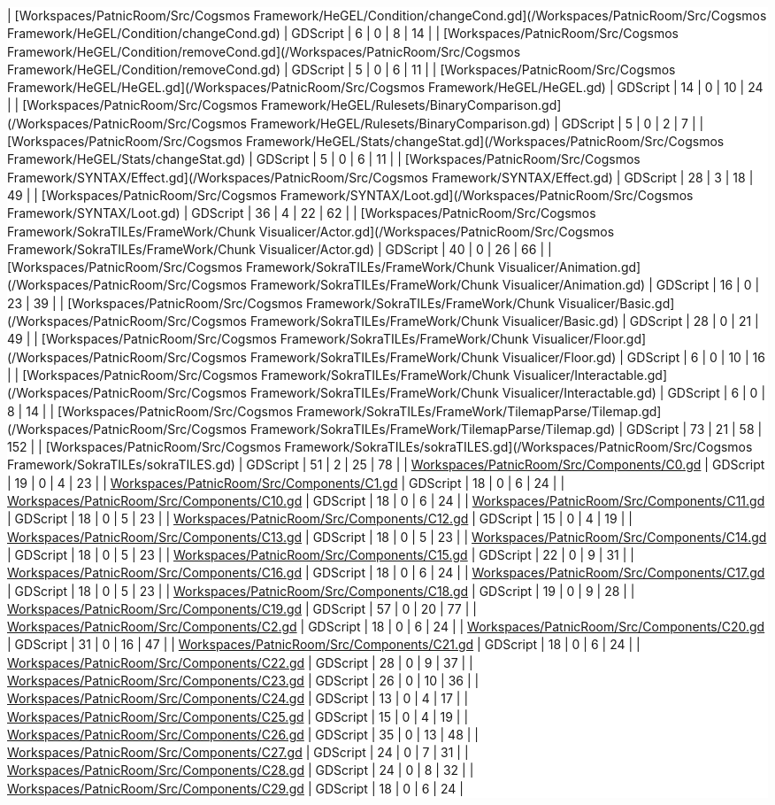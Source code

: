 | [Workspaces/PatnicRoom/Src/Cogsmos Framework/HeGEL/Condition/changeCond.gd](/Workspaces/PatnicRoom/Src/Cogsmos Framework/HeGEL/Condition/changeCond.gd) | GDScript | 6 | 0 | 8 | 14 |
| [Workspaces/PatnicRoom/Src/Cogsmos Framework/HeGEL/Condition/removeCond.gd](/Workspaces/PatnicRoom/Src/Cogsmos Framework/HeGEL/Condition/removeCond.gd) | GDScript | 5 | 0 | 6 | 11 |
| [Workspaces/PatnicRoom/Src/Cogsmos Framework/HeGEL/HeGEL.gd](/Workspaces/PatnicRoom/Src/Cogsmos Framework/HeGEL/HeGEL.gd) | GDScript | 14 | 0 | 10 | 24 |
| [Workspaces/PatnicRoom/Src/Cogsmos Framework/HeGEL/Rulesets/BinaryComparison.gd](/Workspaces/PatnicRoom/Src/Cogsmos Framework/HeGEL/Rulesets/BinaryComparison.gd) | GDScript | 5 | 0 | 2 | 7 |
| [Workspaces/PatnicRoom/Src/Cogsmos Framework/HeGEL/Stats/changeStat.gd](/Workspaces/PatnicRoom/Src/Cogsmos Framework/HeGEL/Stats/changeStat.gd) | GDScript | 5 | 0 | 6 | 11 |
| [Workspaces/PatnicRoom/Src/Cogsmos Framework/SYNTAX/Effect.gd](/Workspaces/PatnicRoom/Src/Cogsmos Framework/SYNTAX/Effect.gd) | GDScript | 28 | 3 | 18 | 49 |
| [Workspaces/PatnicRoom/Src/Cogsmos Framework/SYNTAX/Loot.gd](/Workspaces/PatnicRoom/Src/Cogsmos Framework/SYNTAX/Loot.gd) | GDScript | 36 | 4 | 22 | 62 |
| [Workspaces/PatnicRoom/Src/Cogsmos Framework/SokraTILEs/FrameWork/Chunk Visualicer/Actor.gd](/Workspaces/PatnicRoom/Src/Cogsmos Framework/SokraTILEs/FrameWork/Chunk Visualicer/Actor.gd) | GDScript | 40 | 0 | 26 | 66 |
| [Workspaces/PatnicRoom/Src/Cogsmos Framework/SokraTILEs/FrameWork/Chunk Visualicer/Animation.gd](/Workspaces/PatnicRoom/Src/Cogsmos Framework/SokraTILEs/FrameWork/Chunk Visualicer/Animation.gd) | GDScript | 16 | 0 | 23 | 39 |
| [Workspaces/PatnicRoom/Src/Cogsmos Framework/SokraTILEs/FrameWork/Chunk Visualicer/Basic.gd](/Workspaces/PatnicRoom/Src/Cogsmos Framework/SokraTILEs/FrameWork/Chunk Visualicer/Basic.gd) | GDScript | 28 | 0 | 21 | 49 |
| [Workspaces/PatnicRoom/Src/Cogsmos Framework/SokraTILEs/FrameWork/Chunk Visualicer/Floor.gd](/Workspaces/PatnicRoom/Src/Cogsmos Framework/SokraTILEs/FrameWork/Chunk Visualicer/Floor.gd) | GDScript | 6 | 0 | 10 | 16 |
| [Workspaces/PatnicRoom/Src/Cogsmos Framework/SokraTILEs/FrameWork/Chunk Visualicer/Interactable.gd](/Workspaces/PatnicRoom/Src/Cogsmos Framework/SokraTILEs/FrameWork/Chunk Visualicer/Interactable.gd) | GDScript | 6 | 0 | 8 | 14 |
| [Workspaces/PatnicRoom/Src/Cogsmos Framework/SokraTILEs/FrameWork/TilemapParse/Tilemap.gd](/Workspaces/PatnicRoom/Src/Cogsmos Framework/SokraTILEs/FrameWork/TilemapParse/Tilemap.gd) | GDScript | 73 | 21 | 58 | 152 |
| [Workspaces/PatnicRoom/Src/Cogsmos Framework/SokraTILEs/sokraTILES.gd](/Workspaces/PatnicRoom/Src/Cogsmos Framework/SokraTILEs/sokraTILES.gd) | GDScript | 51 | 2 | 25 | 78 |
| [Workspaces/PatnicRoom/Src/Components/C0.gd](/Workspaces/PatnicRoom/Src/Components/C0.gd) | GDScript | 19 | 0 | 4 | 23 |
| [Workspaces/PatnicRoom/Src/Components/C1.gd](/Workspaces/PatnicRoom/Src/Components/C1.gd) | GDScript | 18 | 0 | 6 | 24 |
| [Workspaces/PatnicRoom/Src/Components/C10.gd](/Workspaces/PatnicRoom/Src/Components/C10.gd) | GDScript | 18 | 0 | 6 | 24 |
| [Workspaces/PatnicRoom/Src/Components/C11.gd](/Workspaces/PatnicRoom/Src/Components/C11.gd) | GDScript | 18 | 0 | 5 | 23 |
| [Workspaces/PatnicRoom/Src/Components/C12.gd](/Workspaces/PatnicRoom/Src/Components/C12.gd) | GDScript | 15 | 0 | 4 | 19 |
| [Workspaces/PatnicRoom/Src/Components/C13.gd](/Workspaces/PatnicRoom/Src/Components/C13.gd) | GDScript | 18 | 0 | 5 | 23 |
| [Workspaces/PatnicRoom/Src/Components/C14.gd](/Workspaces/PatnicRoom/Src/Components/C14.gd) | GDScript | 18 | 0 | 5 | 23 |
| [Workspaces/PatnicRoom/Src/Components/C15.gd](/Workspaces/PatnicRoom/Src/Components/C15.gd) | GDScript | 22 | 0 | 9 | 31 |
| [Workspaces/PatnicRoom/Src/Components/C16.gd](/Workspaces/PatnicRoom/Src/Components/C16.gd) | GDScript | 18 | 0 | 6 | 24 |
| [Workspaces/PatnicRoom/Src/Components/C17.gd](/Workspaces/PatnicRoom/Src/Components/C17.gd) | GDScript | 18 | 0 | 5 | 23 |
| [Workspaces/PatnicRoom/Src/Components/C18.gd](/Workspaces/PatnicRoom/Src/Components/C18.gd) | GDScript | 19 | 0 | 9 | 28 |
| [Workspaces/PatnicRoom/Src/Components/C19.gd](/Workspaces/PatnicRoom/Src/Components/C19.gd) | GDScript | 57 | 0 | 20 | 77 |
| [Workspaces/PatnicRoom/Src/Components/C2.gd](/Workspaces/PatnicRoom/Src/Components/C2.gd) | GDScript | 18 | 0 | 6 | 24 |
| [Workspaces/PatnicRoom/Src/Components/C20.gd](/Workspaces/PatnicRoom/Src/Components/C20.gd) | GDScript | 31 | 0 | 16 | 47 |
| [Workspaces/PatnicRoom/Src/Components/C21.gd](/Workspaces/PatnicRoom/Src/Components/C21.gd) | GDScript | 18 | 0 | 6 | 24 |
| [Workspaces/PatnicRoom/Src/Components/C22.gd](/Workspaces/PatnicRoom/Src/Components/C22.gd) | GDScript | 28 | 0 | 9 | 37 |
| [Workspaces/PatnicRoom/Src/Components/C23.gd](/Workspaces/PatnicRoom/Src/Components/C23.gd) | GDScript | 26 | 0 | 10 | 36 |
| [Workspaces/PatnicRoom/Src/Components/C24.gd](/Workspaces/PatnicRoom/Src/Components/C24.gd) | GDScript | 13 | 0 | 4 | 17 |
| [Workspaces/PatnicRoom/Src/Components/C25.gd](/Workspaces/PatnicRoom/Src/Components/C25.gd) | GDScript | 15 | 0 | 4 | 19 |
| [Workspaces/PatnicRoom/Src/Components/C26.gd](/Workspaces/PatnicRoom/Src/Components/C26.gd) | GDScript | 35 | 0 | 13 | 48 |
| [Workspaces/PatnicRoom/Src/Components/C27.gd](/Workspaces/PatnicRoom/Src/Components/C27.gd) | GDScript | 24 | 0 | 7 | 31 |
| [Workspaces/PatnicRoom/Src/Components/C28.gd](/Workspaces/PatnicRoom/Src/Components/C28.gd) | GDScript | 24 | 0 | 8 | 32 |
| [Workspaces/PatnicRoom/Src/Components/C29.gd](/Workspaces/PatnicRoom/Src/Components/C29.gd) | GDScript | 18 | 0 | 6 | 24 |